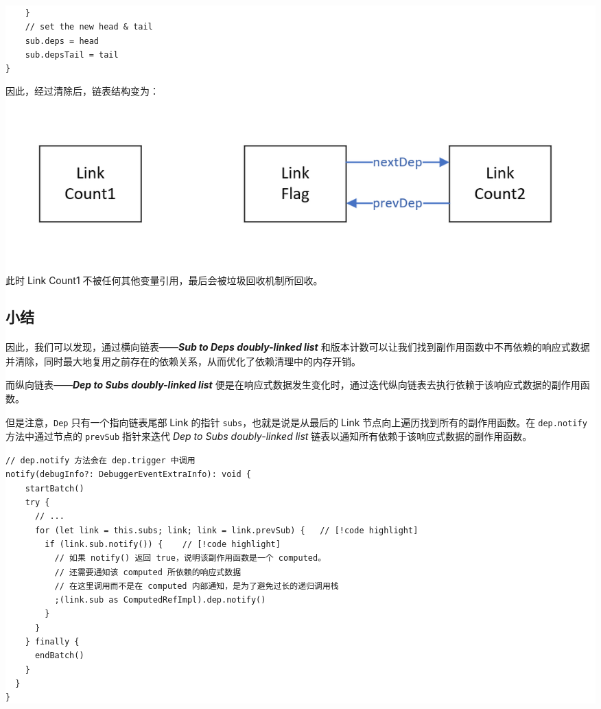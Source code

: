 ```tsx
    }
    // set the new head & tail
    sub.deps = head
    sub.depsTail = tail
}
```

因此，经过清除后，链表结构变为：

![20250124-192600](./20250124-192600.png)

此时 Link Count1 不被任何其他变量引用，最后会被垃圾回收机制所回收。

## 小结

因此，我们可以发现，通过横向链表——***Sub to Deps doubly-linked list*** 和版本计数可以让我们找到副作用函数中不再依赖的响应式数据并清除，同时最大地复用之前存在的依赖关系，从而优化了依赖清理中的内存开销。

而纵向链表——***Dep to Subs doubly-linked list*** 便是在响应式数据发生变化时，通过迭代纵向链表去执行依赖于该响应式数据的副作用函数。

但是注意，`Dep` 只有一个指向链表尾部 Link 的指针 `subs`，也就是说是从最后的 Link 节点向上遍历找到所有的副作用函数。在 `dep.notify` 方法中通过节点的 `prevSub` 指针来迭代 *Dep to Subs doubly-linked list* 链表以通知所有依赖于该响应式数据的副作用函数。

```tsx
// dep.notify 方法会在 dep.trigger 中调用
notify(debugInfo?: DebuggerEventExtraInfo): void {
    startBatch()
    try {
      // ...
      for (let link = this.subs; link; link = link.prevSub) {	// [!code highlight]
        if (link.sub.notify()) {	// [!code highlight]
          // 如果 notify() 返回 true，说明该副作用函数是一个 computed。
          // 还需要通知该 computed 所依赖的响应式数据
          // 在这里调用而不是在 computed 内部通知，是为了避免过长的递归调用栈
          ;(link.sub as ComputedRefImpl).dep.notify()
        }
      }
    } finally {
      endBatch()
    }
  }
}
```
